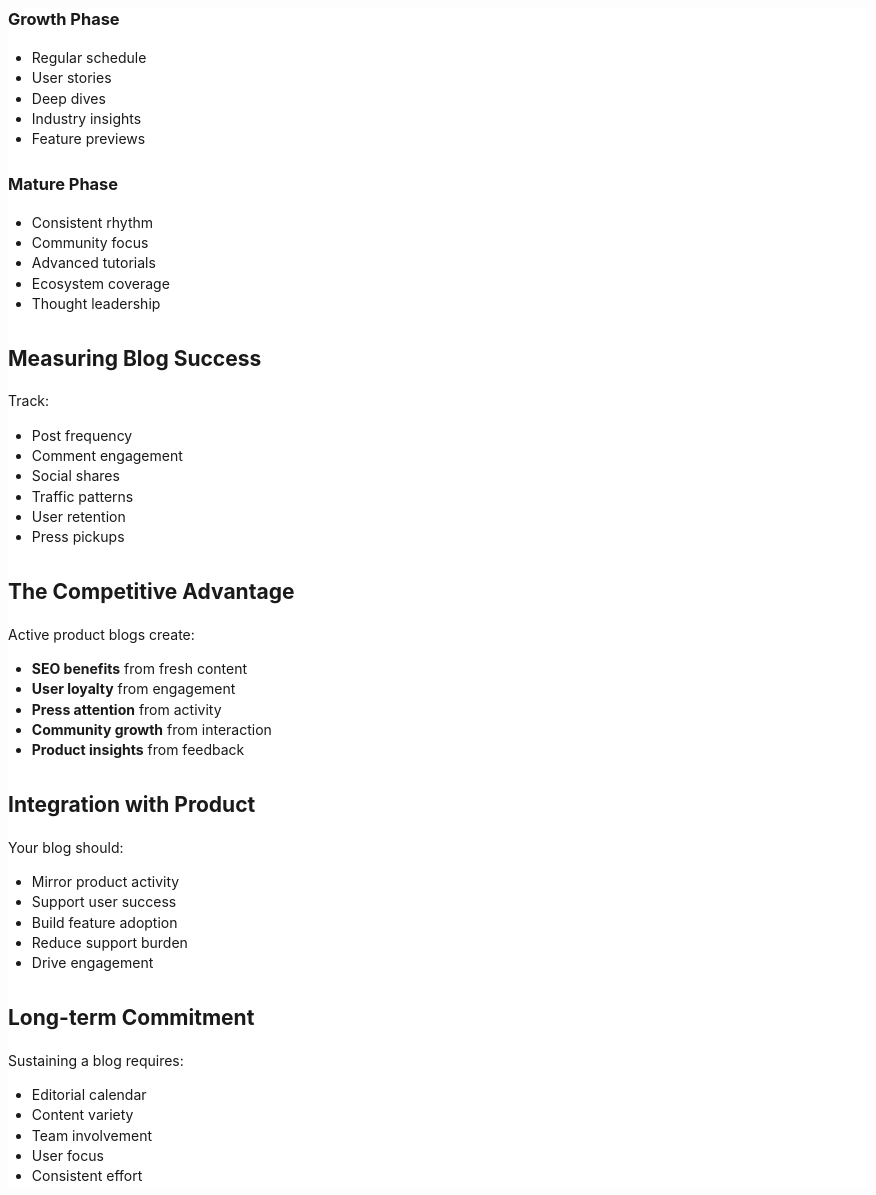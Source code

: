 ### Growth Phase
- Regular schedule
- User stories
- Deep dives
- Industry insights
- Feature previews

### Mature Phase
- Consistent rhythm
- Community focus
- Advanced tutorials
- Ecosystem coverage
- Thought leadership

## Measuring Blog Success

Track:
- Post frequency
- Comment engagement
- Social shares
- Traffic patterns
- User retention
- Press pickups

## The Competitive Advantage

Active product blogs create:
- **SEO benefits** from fresh content
- **User loyalty** from engagement
- **Press attention** from activity
- **Community growth** from interaction
- **Product insights** from feedback

## Integration with Product

Your blog should:
- Mirror product activity
- Support user success
- Build feature adoption
- Reduce support burden
- Drive engagement

## Long-term Commitment

Sustaining a blog requires:
- Editorial calendar
- Content variety
- Team involvement
- User focus
- Consistent effort
